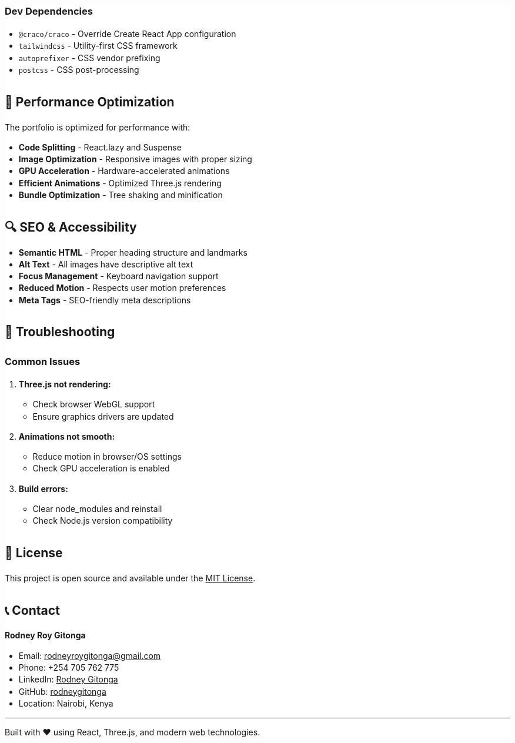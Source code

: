 ### Dev Dependencies
- `@craco/craco` - Override Create React App configuration
- `tailwindcss` - Utility-first CSS framework
- `autoprefixer` - CSS vendor prefixing
- `postcss` - CSS post-processing

## 🎯 Performance Optimization

The portfolio is optimized for performance with:
- **Code Splitting** - React.lazy and Suspense
- **Image Optimization** - Responsive images with proper sizing
- **GPU Acceleration** - Hardware-accelerated animations
- **Efficient Animations** - Optimized Three.js rendering
- **Bundle Optimization** - Tree shaking and minification

## 🔍 SEO & Accessibility

- **Semantic HTML** - Proper heading structure and landmarks
- **Alt Text** - All images have descriptive alt text
- **Focus Management** - Keyboard navigation support
- **Reduced Motion** - Respects user motion preferences
- **Meta Tags** - SEO-friendly meta descriptions

## 🐛 Troubleshooting

### Common Issues

1. **Three.js not rendering:**
   - Check browser WebGL support
   - Ensure graphics drivers are updated

2. **Animations not smooth:**
   - Reduce motion in browser/OS settings
   - Check GPU acceleration is enabled

3. **Build errors:**
   - Clear node_modules and reinstall
   - Check Node.js version compatibility

## 📝 License

This project is open source and available under the [MIT License](LICENSE).

## 📞 Contact

**Rodney Roy Gitonga**
- Email: rodneyroygitonga@gmail.com
- Phone: +254 705 762 775
- LinkedIn: [Rodney Gitonga](https://www.linkedin.com/in/rodney-gitonga)
- GitHub: [rodneygitonga](https://github.com/rodneygitonga)
- Location: Nairobi, Kenya

---

Built with ❤️ using React, Three.js, and modern web technologies.
